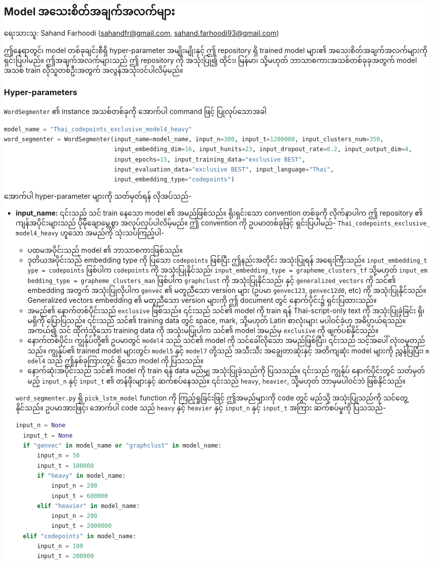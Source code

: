 ## Model အသေးစိတ်အချက်အလက်များ

ရေးသားသူ: Sahand Farhoodi (sahandfr@gmail.com, sahand.farhoodi93@gmail.com)

ဤနေရာတွင်၊ model တစ်ခုချင်းစီရှိ hyper-parameter အမျိုးမျိုးနှင့် ဤ repository ရှိ trained model များ၏ အသေးစိတ်အချက်အလက်များကို ရှင်းပြပါမည်။ ဤအချက်အလက်များသည် ဤ repository ကို အသုံးပြု၍ ထိုင်း၊ မြန်မာ၊ သို့မဟုတ် ဘာသာစကားအသစ်တစ်ခုခုအတွက် model အသစ် train လိုသူတစ်ဦးအတွက် အလွန်အသုံးဝင်ပါလိမ့်မည်။

### Hyper-parameters
`WordSegmenter` ၏ instance အသစ်တစ်ခုကို အောက်ပါ command ဖြင့် ပြုလုပ်သောအခါ

``` python
model_name = "Thai_codepoints_exclusive_model4_heavy"
word_segmenter = WordSegmenter(input_name=model_name, input_n=300, input_t=1200000, input_clusters_num=350,
                               input_embedding_dim=16, input_hunits=23, input_dropout_rate=0.2, input_output_dim=4,
                               input_epochs=15, input_training_data="exclusive BEST",
                               input_evaluation_data="exclusive BEST", input_language="Thai",
                               input_embedding_type="codepoints")
```

အောက်ပါ hyper-parameter များကို သတ်မှတ်ရန် လိုအပ်သည်-

*   **input_name:** ၎င်းသည် သင် train နေသော model ၏ အမည်ဖြစ်သည်။ ရိုးရှင်းသော convention တစ်ခုကို လိုက်နာပါက ဤ repository ၏ ကျန်အပိုင်းများသည် ပိုမိုချောမွေ့စွာ အလုပ်လုပ်ပါလိမ့်မည်။ ဤ convention ကို ဥပမာတစ်ခုဖြင့် ရှင်းပြပါမည်- `Thai_codepoints_exclusive_model4_heavy` ဟူသော အမည်ကို သုံးသပ်ကြည့်ပါ-

    *   ပထမအပိုင်းသည် model ၏ ဘာသာစကားဖြစ်သည်။
    *   ဒုတိယအပိုင်းသည် embedding type ကို ပြသော `codepoints` ဖြစ်ပြီး ဤနည်းအတိုင်း အသုံးပြုရန် အရေးကြီးသည်။ `input_embedding_type = codepoints` ဖြစ်ပါက `codepoints` ကို အသုံးပြုနိုင်သည်၊ `input_embedding_type = grapheme_clusters_tf` သို့မဟုတ် `input_embedding_type = grapheme_clusters_man` ဖြစ်ပါက `graphclust` ကို အသုံးပြုနိုင်သည်၊ နှင့် `generalized_vectors` ကို သင်၏ embedding အတွက် အသုံးပြုလိုပါက `genvec` ၏ မတူညီသော version များ (ဥပမာ `genvec123`, `genvec12d0`, etc) ကို အသုံးပြုနိုင်သည်။ Generalized vectors embedding ၏ မတူညီသော version များကို ဤ document တွင် နောက်ပိုင်း၌ ရှင်းပြထားသည်။
    *   အမည်၏ နောက်တစ်ပိုင်းသည် `exclusive` ဖြစ်သည်။ ၎င်းသည် သင်၏ model ကို train ရန် Thai-script-only text ကို အသုံးပြုခဲ့ခြင်း ရှိ၊ မရှိကို ပြောပြသည်။ ၎င်းသည် သင်၏ training data တွင် space, mark, သို့မဟုတ် Latin စာလုံးများ မပါဝင်ခဲ့ဟု အဓိပ္ပာယ်ရသည်။ အကယ်၍ သင် ထိုကဲ့သို့သော training data ကို အသုံးမပြုပါက သင်၏ model အမည်မှ `exclusive` ကို ဖျက်ပစ်နိုင်သည်။
    *   နောက်တစ်ပိုင်း၊ ကျွန်ုပ်တို့၏ ဥပမာတွင် `model4` သည် သင်၏ model ကို သင်ခေါ်လိုသော အမည်ဖြစ်ပြီး၊ ၎င်းသည် သင့်အပေါ် လုံးဝမူတည်သည်။ ကျွန်ုပ်၏ trained model များတွင်၊ `model5` နှင့် `model7` တို့သည် အသီးသီး အချွေတာဆုံးနှင့် အတိကျဆုံး model များကို ညွှန်ပြပြီး၊ `model4` သည် ဤနှစ်ခုကြားတွင် ရှိသော model ကို ပြသသည်။
    *   နောက်ဆုံးအပိုင်းသည် သင်၏ model ကို train ရန် data မည်မျှ အသုံးပြုခဲ့သည်ကို ပြသသည်။ ၎င်းသည် ကျွန်ုပ် နောက်ပိုင်းတွင် သတ်မှတ်မည့် `input_n` နှင့် `input_t` ၏ တန်ဖိုးများနှင့် ဆက်စပ်နေသည်။ ၎င်းသည် `heavy`, `heavier`, သို့မဟုတ် ဘာမှမပါဝင်ဘဲ ဖြစ်နိုင်သည်။

    `word_segmenter.py` ရှိ `pick_lstm_model` function ကို ကြည့်ရှုခြင်းဖြင့် ဤအမည်များကို code တွင် မည်သို့ အသုံးပြုသည်ကို သင်တွေ့နိုင်သည်။ ဥပမာအားဖြင့်၊ အောက်ပါ code သည် `heavy` နှင့် `heavier` နှင့် `input_n` နှင့် `input_t` အကြား ဆက်စပ်မှုကို ပြသသည်-

    ```python
    input_n = None
      input_t = None
      if "genvec" in model_name or "graphclust" in model_name:
          input_n = 50
          input_t = 100000
          if "heavy" in model_name:
              input_n = 200
              input_t = 600000
          elif "heavier" in model_name:
              input_n = 200
              input_t = 2000000
      elif "codepoints" in model_name:
          input_n = 100
          input_t = 200000